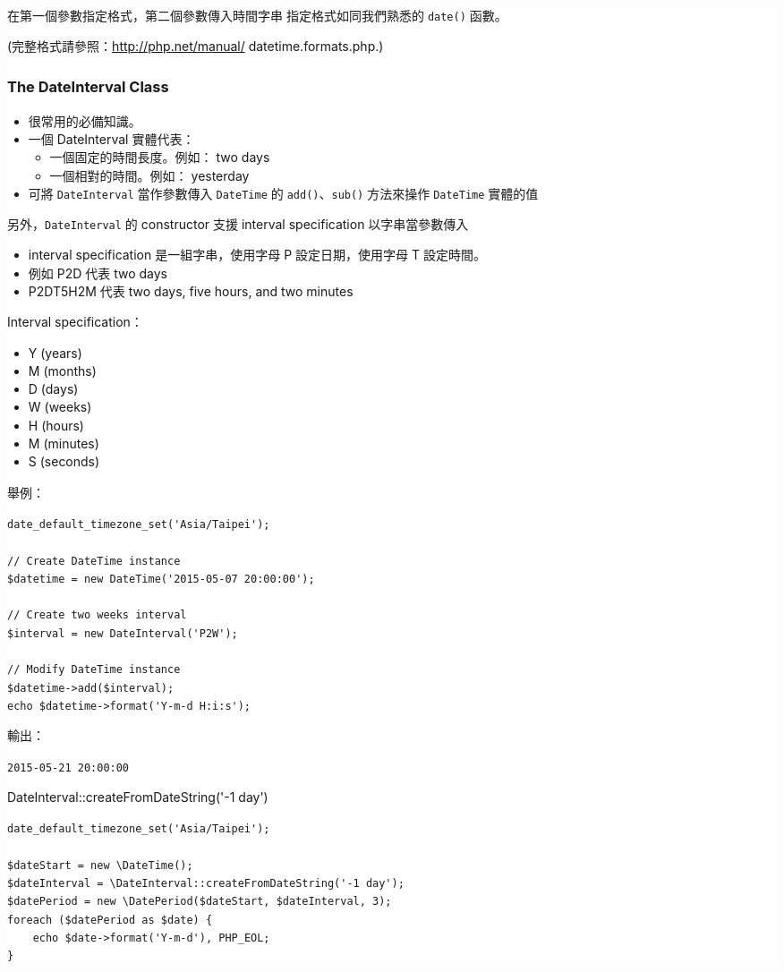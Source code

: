 在第一個參數指定格式，第二個參數傳入時間字串
指定格式如同我們熟悉的 `date()` 函數。

(完整格式請參照：http://php.net/manual/
datetime.formats.php.)


### The DateInterval Class
* 很常用的必備知識。
* 一個 DateInterval 實體代表：
	* 一個固定的時間長度。例如： two days
	* 一個相對的時間。例如： yesterday
* 可將 `DateInterval` 當作參數傳入 `DateTime` 的 `add()`、`sub()` 方法來操作 `DateTime` 實體的值

另外，`DateInterval` 的 constructor 支援 interval specification 以字串當參數傳入

* interval specification 是一組字串，使用字母 P 設定日期，使用字母 T 設定時間。
* 例如 P2D 代表 two days
* P2DT5H2M 代表 two days, five hours, and two minutes

Interval specification：

* Y (years)
* M (months)
* D (days)
* W (weeks)
* H (hours)
* M (minutes) 
* S (seconds)

舉例：

```
date_default_timezone_set('Asia/Taipei');

// Create DateTime instance
$datetime = new DateTime('2015-05-07 20:00:00');

// Create two weeks interval
$interval = new DateInterval('P2W');

// Modify DateTime instance
$datetime->add($interval);
echo $datetime->format('Y-m-d H:i:s');

```

輸出：

```
2015-05-21 20:00:00
```

DateInterval::createFromDateString('-1 day')

```
date_default_timezone_set('Asia/Taipei');

$dateStart = new \DateTime();
$dateInterval = \DateInterval::createFromDateString('-1 day');
$datePeriod = new \DatePeriod($dateStart, $dateInterval, 3);
foreach ($datePeriod as $date) {
    echo $date->format('Y-m-d'), PHP_EOL;
}
```
